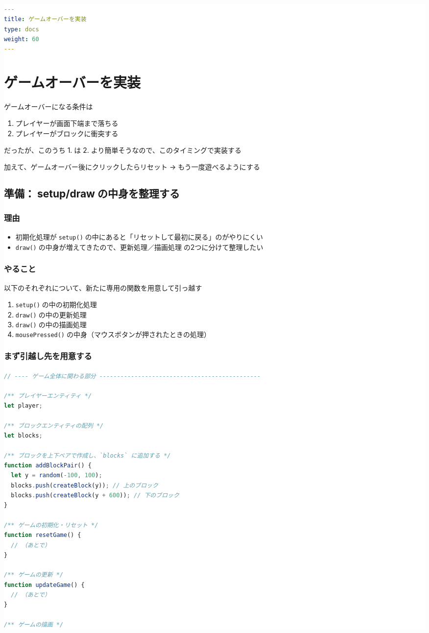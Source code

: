 ```yaml
---
title: ゲームオーバーを実装
type: docs
weight: 60
---
```


# ゲームオーバーを実装

ゲームオーバーになる条件は

1. プレイヤーが画面下端まで落ちる
1. プレイヤーがブロックに衝突する

だったが、このうち 1. は 2. より簡単そうなので、このタイミングで実装する

加えて、ゲームオーバー後にクリックしたらリセット → もう一度遊べるようにする


## 準備： setup/draw の中身を整理する

### 理由

- 初期化処理が `setup()` の中にあると「リセットして最初に戻る」のがやりにくい
- `draw()` の中身が増えてきたので、更新処理／描画処理 の2つに分けて整理したい

### やること

以下のそれぞれについて、新たに専用の関数を用意して引っ越す

1. `setup()` の中の初期化処理
1. `draw()` の中の更新処理
1. `draw()` の中の描画処理
1. `mousePressed()` の中身（マウスボタンが押されたときの処理）


### まず引越し先を用意する

```javascript { hl_lines=["16-34"], linenostart=60 }
// ---- ゲーム全体に関わる部分 ----------------------------------------------

/** プレイヤーエンティティ */
let player;

/** ブロックエンティティの配列 */
let blocks;

/** ブロックを上下ペアで作成し、`blocks` に追加する */
function addBlockPair() {
  let y = random(-100, 100);
  blocks.push(createBlock(y)); // 上のブロック
  blocks.push(createBlock(y + 600)); // 下のブロック
}

/** ゲームの初期化・リセット */
function resetGame() {
  // （あとで）
}

/** ゲームの更新 */
function updateGame() {
  // （あとで）
}

/** ゲームの描画 */
```
